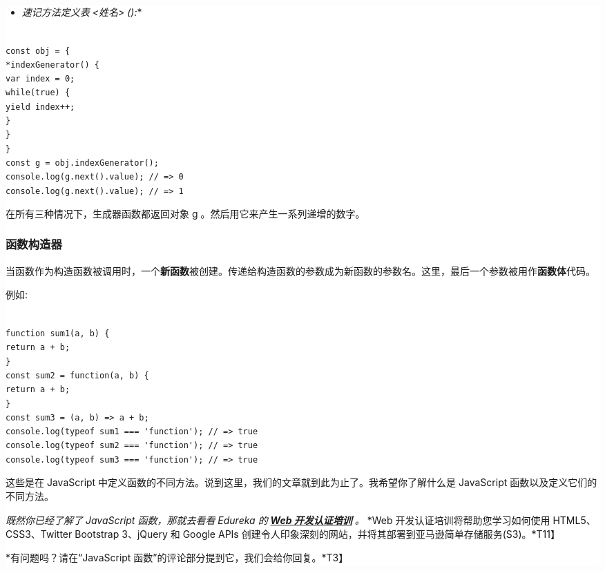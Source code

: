 *   **速记方法定义表* <姓名> ():**

```

const obj = {
*indexGenerator() {
var index = 0;
while(true) {
yield index++;
}
}
}
const g = obj.indexGenerator();
console.log(g.next().value); // => 0
console.log(g.next().value); // => 1

```

在所有三种情况下，生成器函数都返回对象 g 。然后用它来产生一系列递增的数字。

### **函数构造器**

当函数作为构造函数被调用时，一个**新函数**被创建。传递给构造函数的参数成为新函数的参数名。这里，最后一个参数被用作**函数体**代码。

例如:

```

function sum1(a, b) {
return a + b;
}
const sum2 = function(a, b) {
return a + b;
}
const sum3 = (a, b) => a + b;
console.log(typeof sum1 === 'function'); // => true
console.log(typeof sum2 === 'function'); // => true
console.log(typeof sum3 === 'function'); // => true

```

这些是在 JavaScript 中定义函数的不同方法。说到这里，我们的文章就到此为止了。我希望你了解什么是 JavaScript 函数以及定义它们的不同方法。

*既然你已经了解了 JavaScript 函数，那就去看看 Edureka 的 **[Web 开发认证培训](https://www.edureka.co/complete-web-developer)** 。* *Web 开发认证培训将帮助您学习如何使用 HTML5、CSS3、Twitter Bootstrap 3、jQuery 和 Google APIs 创建令人印象深刻的网站，并将其部署到亚马逊简单存储服务(S3)。*T11】

*有问题吗？请在“JavaScript 函数”的评论部分提到它，我们会给你回复。*T3】